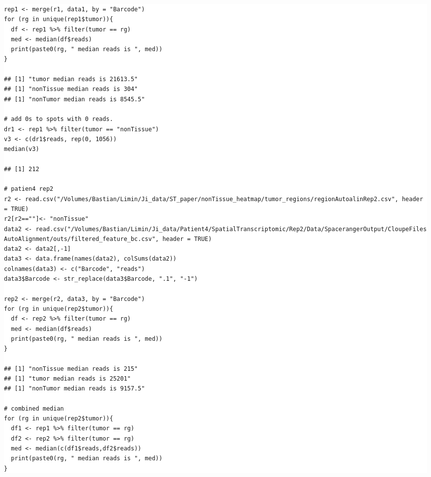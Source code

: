     rep1 <- merge(r1, data1, by = "Barcode")
    for (rg in unique(rep1$tumor)){
      df <- rep1 %>% filter(tumor == rg)
      med <- median(df$reads)
      print(paste0(rg, " median reads is ", med))
    }

    ## [1] "tumor median reads is 21613.5"
    ## [1] "nonTissue median reads is 304"
    ## [1] "nonTumor median reads is 8545.5"

    # add 0s to spots with 0 reads.
    dr1 <- rep1 %>% filter(tumor == "nonTissue")
    v3 <- c(dr1$reads, rep(0, 1056))
    median(v3)

    ## [1] 212

    # patien4 rep2
    r2 <- read.csv("/Volumes/Bastian/Limin/Ji_data/ST_paper/nonTissue_heatmap/tumor_regions/regionAutoalinRep2.csv", header = TRUE)
    r2[r2==""]<- "nonTissue"
    data2 <- read.csv("/Volumes/Bastian/Limin/Ji_data/Patient4/SpatialTranscriptomic/Rep2/Data/SpacerangerOutput/CloupeFilesAutoAlignment/outs/filtered_feature_bc.csv", header = TRUE)
    data2 <- data2[,-1]
    data3 <- data.frame(names(data2), colSums(data2))
    colnames(data3) <- c("Barcode", "reads")
    data3$Barcode <- str_replace(data3$Barcode, ".1", "-1")

    rep2 <- merge(r2, data3, by = "Barcode")
    for (rg in unique(rep2$tumor)){
      df <- rep2 %>% filter(tumor == rg)
      med <- median(df$reads)
      print(paste0(rg, " median reads is ", med))
    }

    ## [1] "nonTissue median reads is 215"
    ## [1] "tumor median reads is 25201"
    ## [1] "nonTumor median reads is 9157.5"

    # combined median
    for (rg in unique(rep2$tumor)){
      df1 <- rep1 %>% filter(tumor == rg)
      df2 <- rep2 %>% filter(tumor == rg)
      med <- median(c(df1$reads,df2$reads))
      print(paste0(rg, " median reads is ", med))
    }
